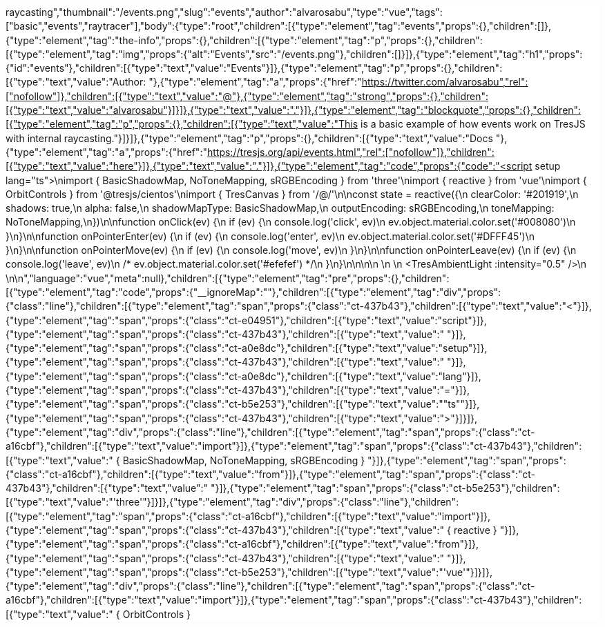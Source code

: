 raycasting","thumbnail":"/events.png","slug":"events","author":"alvarosabu","type":"vue","tags":["basic","events","raytracer"],"body":{"type":"root","children":[{"type":"element","tag":"events","props":{},"children":[]},{"type":"element","tag":"the-info","props":{},"children":[{"type":"element","tag":"p","props":{},"children":[{"type":"element","tag":"img","props":{"alt":"Events","src":"/events.png"},"children":[]}]},{"type":"element","tag":"h1","props":{"id":"events"},"children":[{"type":"text","value":"Events"}]},{"type":"element","tag":"p","props":{},"children":[{"type":"text","value":"Author: "},{"type":"element","tag":"a","props":{"href":"https://twitter.com/alvarosabu","rel":["nofollow"]},"children":[{"type":"text","value":"@"},{"type":"element","tag":"strong","props":{},"children":[{"type":"text","value":"alvarosabu"}]}]},{"type":"text","value":"."}]},{"type":"element","tag":"blockquote","props":{},"children":[{"type":"element","tag":"p","props":{},"children":[{"type":"text","value":"This is a basic example of how events work on TresJS with internal raycasting."}]}]},{"type":"element","tag":"p","props":{},"children":[{"type":"text","value":"Docs "},{"type":"element","tag":"a","props":{"href":"https://tresjs.org/api/events.html","rel":["nofollow"]},"children":[{"type":"text","value":"here"}]},{"type":"text","value":"."}]},{"type":"element","tag":"code","props":{"code":"<script setup lang=\"ts\">\nimport { BasicShadowMap, NoToneMapping, sRGBEncoding } from 'three'\nimport { reactive } from 'vue'\nimport { OrbitControls } from '@tresjs/cientos'\nimport { TresCanvas } from '/@/'\n\nconst state = reactive({\n  clearColor: '#201919',\n  shadows: true,\n  alpha: false,\n  shadowMapType: BasicShadowMap,\n  outputEncoding: sRGBEncoding,\n  toneMapping: NoToneMapping,\n})\n\nfunction onClick(ev) {\n  if (ev) {\n    console.log('click', ev)\n    ev.object.material.color.set('#008080')\n  }\n}\n\nfunction onPointerEnter(ev) {\n  if (ev) {\n    console.log('enter', ev)\n    ev.object.material.color.set('#DFFF45')\n  }\n}\n\nfunction onPointerMove(ev) {\n  if (ev) {\n    console.log('move', ev)\n  }\n}\n\nfunction onPointerLeave(ev) {\n  if (ev) {\n    console.log('leave', ev)\n    /*  ev.object.material.color.set('#efefef') */\n  }\n}\n</script>\n\n<template>\n  <TresCanvas v-bind=\"state\">\n    <TresPerspectiveCamera :position=\"[11, 11, 11]\" :fov=\"45\" :near=\"0.1\" :far=\"1000\" :look-at=\"[-8, 3, -3]\" />\n\n    <TresDirectionalLight :position=\"[0, 8, 4]\" :intensity=\"0.2\" cast-shadow />\n    <template v-for=\"x in [-2.5, 0, 2.5]\">\n      <template v-for=\"y in [-2.5, 0, 2.5]\">\n        <TresMesh\n          v-for=\"z in [-2.5, 0, 2.5]\"\n          :key=\"[x, y, z]\"\n          :position=\"[x, y, z]\"\n          @click=\"onClick\"\n          @pointer-enter=\"onPointerEnter\"\n          @pointer-leave=\"onPointerLeave\"\n          @pointer-move=\"onPointerMove\"\n        >\n          <TresBoxGeometry :args=\"[1, 1, 1]\" />\n          <TresMeshToonMaterial color=\"#efefef\" />\n        </TresMesh>\n      </template>\n    </template>\n    <OrbitControls />\n    <TresAmbientLight :intensity=\"0.5\" />\n  </TresCanvas>\n</template>\n","language":"vue","meta":null},"children":[{"type":"element","tag":"pre","props":{},"children":[{"type":"element","tag":"code","props":{"__ignoreMap":""},"children":[{"type":"element","tag":"div","props":{"class":"line"},"children":[{"type":"element","tag":"span","props":{"class":"ct-437b43"},"children":[{"type":"text","value":"<"}]},{"type":"element","tag":"span","props":{"class":"ct-e04951"},"children":[{"type":"text","value":"script"}]},{"type":"element","tag":"span","props":{"class":"ct-437b43"},"children":[{"type":"text","value":" "}]},{"type":"element","tag":"span","props":{"class":"ct-a0e8dc"},"children":[{"type":"text","value":"setup"}]},{"type":"element","tag":"span","props":{"class":"ct-437b43"},"children":[{"type":"text","value":" "}]},{"type":"element","tag":"span","props":{"class":"ct-a0e8dc"},"children":[{"type":"text","value":"lang"}]},{"type":"element","tag":"span","props":{"class":"ct-437b43"},"children":[{"type":"text","value":"="}]},{"type":"element","tag":"span","props":{"class":"ct-b5e253"},"children":[{"type":"text","value":"\"ts\""}]},{"type":"element","tag":"span","props":{"class":"ct-437b43"},"children":[{"type":"text","value":">"}]}]},{"type":"element","tag":"div","props":{"class":"line"},"children":[{"type":"element","tag":"span","props":{"class":"ct-a16cbf"},"children":[{"type":"text","value":"import"}]},{"type":"element","tag":"span","props":{"class":"ct-437b43"},"children":[{"type":"text","value":" { BasicShadowMap, NoToneMapping, sRGBEncoding } "}]},{"type":"element","tag":"span","props":{"class":"ct-a16cbf"},"children":[{"type":"text","value":"from"}]},{"type":"element","tag":"span","props":{"class":"ct-437b43"},"children":[{"type":"text","value":" "}]},{"type":"element","tag":"span","props":{"class":"ct-b5e253"},"children":[{"type":"text","value":"'three'"}]}]},{"type":"element","tag":"div","props":{"class":"line"},"children":[{"type":"element","tag":"span","props":{"class":"ct-a16cbf"},"children":[{"type":"text","value":"import"}]},{"type":"element","tag":"span","props":{"class":"ct-437b43"},"children":[{"type":"text","value":" { reactive } "}]},{"type":"element","tag":"span","props":{"class":"ct-a16cbf"},"children":[{"type":"text","value":"from"}]},{"type":"element","tag":"span","props":{"class":"ct-437b43"},"children":[{"type":"text","value":" "}]},{"type":"element","tag":"span","props":{"class":"ct-b5e253"},"children":[{"type":"text","value":"'vue'"}]}]},{"type":"element","tag":"div","props":{"class":"line"},"children":[{"type":"element","tag":"span","props":{"class":"ct-a16cbf"},"children":[{"type":"text","value":"import"}]},{"type":"element","tag":"span","props":{"class":"ct-437b43"},"children":[{"type":"text","value":" { OrbitControls }